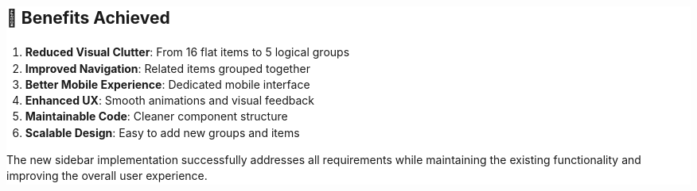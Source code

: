 ## 🎉 Benefits Achieved

1. **Reduced Visual Clutter**: From 16 flat items to 5 logical groups
2. **Improved Navigation**: Related items grouped together
3. **Better Mobile Experience**: Dedicated mobile interface
4. **Enhanced UX**: Smooth animations and visual feedback
5. **Maintainable Code**: Cleaner component structure
6. **Scalable Design**: Easy to add new groups and items

The new sidebar implementation successfully addresses all requirements while maintaining the existing functionality and improving the overall user experience.

